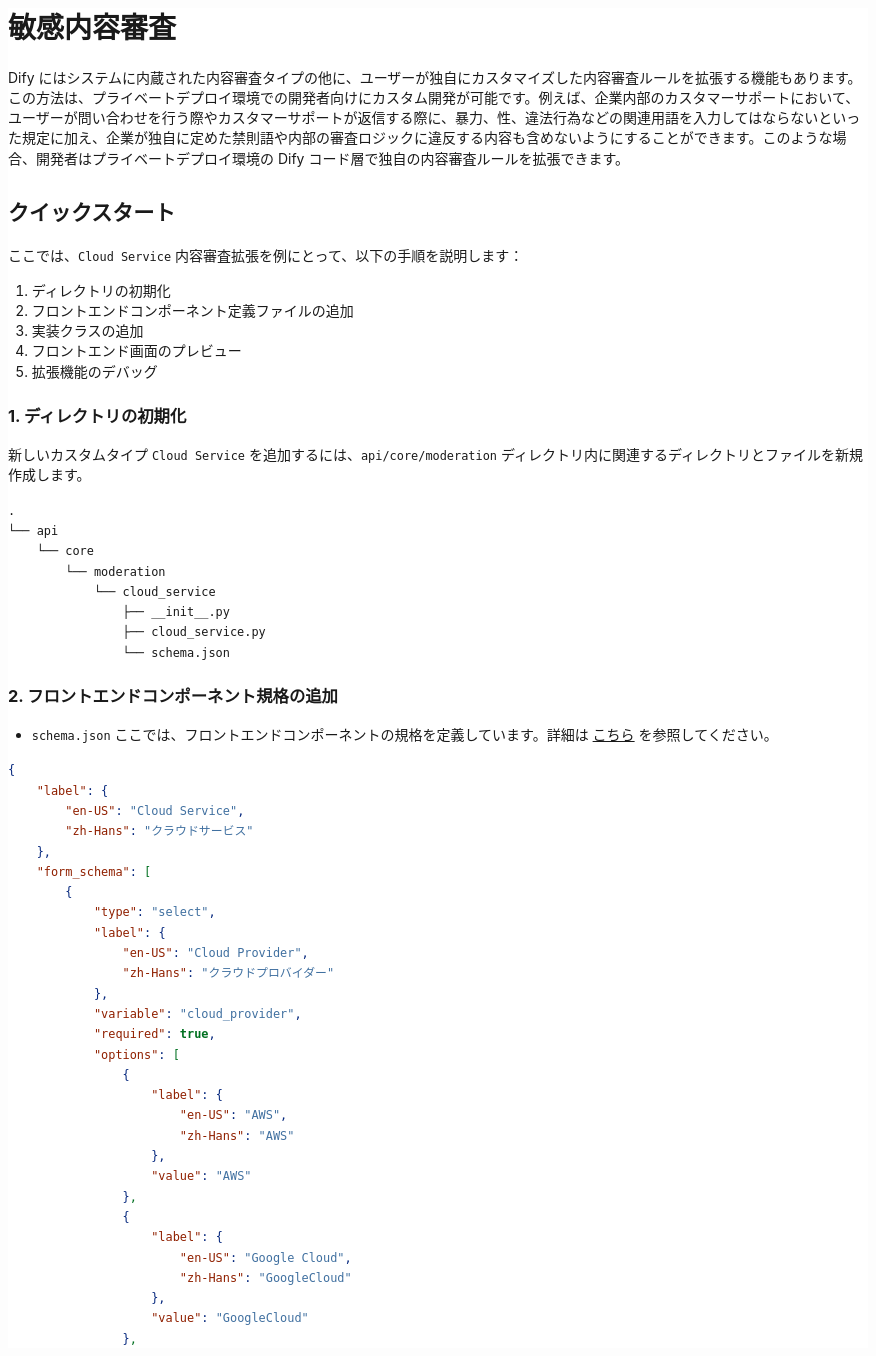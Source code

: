 # 敏感内容審査

Dify にはシステムに内蔵された内容審査タイプの他に、ユーザーが独自にカスタマイズした内容審査ルールを拡張する機能もあります。この方法は、プライベートデプロイ環境での開発者向けにカスタム開発が可能です。例えば、企業内部のカスタマーサポートにおいて、ユーザーが問い合わせを行う際やカスタマーサポートが返信する際に、暴力、性、違法行為などの関連用語を入力してはならないといった規定に加え、企業が独自に定めた禁則語や内部の審査ロジックに違反する内容も含めないようにすることができます。このような場合、開発者はプライベートデプロイ環境の Dify コード層で独自の内容審査ルールを拡張できます。

## クイックスタート

ここでは、`Cloud Service` 内容審査拡張を例にとって、以下の手順を説明します：

1. ディレクトリの初期化
2. フロントエンドコンポーネント定義ファイルの追加
3. 実装クラスの追加
4. フロントエンド画面のプレビュー
5. 拡張機能のデバッグ

### 1. ディレクトリの初期化

新しいカスタムタイプ `Cloud Service` を追加するには、`api/core/moderation` ディレクトリ内に関連するディレクトリとファイルを新規作成します。

```Plain
.
└── api
    └── core
        └── moderation
            └── cloud_service
                ├── __init__.py
                ├── cloud_service.py
                └── schema.json
```

### 2. フロントエンドコンポーネント規格の追加

* `schema.json` ここでは、フロントエンドコンポーネントの規格を定義しています。詳細は [こちら](./ "mention") を参照してください。

```json
{
    "label": {
        "en-US": "Cloud Service",
        "zh-Hans": "クラウドサービス"
    },
    "form_schema": [
        {
            "type": "select",
            "label": {
                "en-US": "Cloud Provider",
                "zh-Hans": "クラウドプロバイダー"
            },
            "variable": "cloud_provider",
            "required": true,
            "options": [
                {
                    "label": {
                        "en-US": "AWS",
                        "zh-Hans": "AWS"
                    },
                    "value": "AWS"
                },
                {
                    "label": {
                        "en-US": "Google Cloud",
                        "zh-Hans": "GoogleCloud"
                    },
                    "value": "GoogleCloud"
                },
```